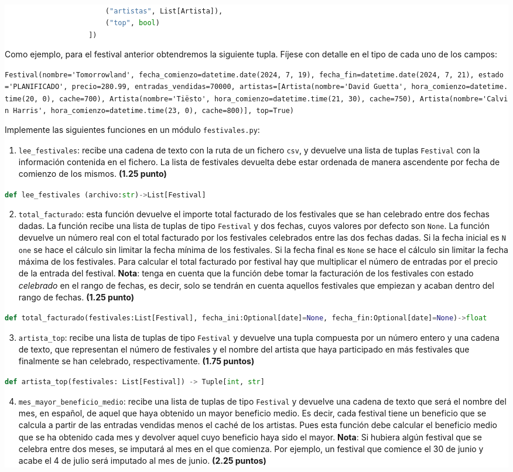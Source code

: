 ```python
                        ("artistas", List[Artista]),
                        ("top", bool)
                    ])
```

Como ejemplo, para el festival anterior obtendremos la siguiente tupla. Fíjese con detalle en el tipo de cada uno de los campos:

```
Festival(nombre='Tomorrowland', fecha_comienzo=datetime.date(2024, 7, 19), fecha_fin=datetime.date(2024, 7, 21), estado='PLANIFICADO', precio=280.99, entradas_vendidas=70000, artistas=[Artista(nombre='David Guetta', hora_comienzo=datetime.time(20, 0), cache=700), Artista(nombre='Tiësto', hora_comienzo=datetime.time(21, 30), cache=750), Artista(nombre='Calvin Harris', hora_comienzo=datetime.time(23, 0), cache=800)], top=True)
```

Implemente las siguientes funciones en un módulo `festivales.py`:

1. `lee_festivales`: recibe una cadena de texto con la ruta de un fichero `csv`, y devuelve una lista de tuplas `Festival` con la información contenida en el fichero. La lista de festivales devuelta debe estar ordenada de manera ascendente por fecha de comienzo de los mismos. **(1.25 punto)**

```python
def lee_festivales (archivo:str)->List[Festival]
```

2. `total_facturado`: esta función devuelve el importe total facturado de los festivales que se han celebrado entre dos fechas dadas. La función recibe una lista de tuplas de tipo `Festival` y dos fechas, cuyos valores por defecto son `None`. La función devuelve un número real con el total facturado por los festivales celebrados entre las dos fechas dadas. Si la fecha inicial es `None` se hace el cálculo sin limitar la fecha mínima de los festivales. Si la fecha final es `None` se hace el cálculo sin limitar la fecha máxima de los festivales. Para calcular el total facturado por festival hay que multiplicar el número de entradas por el precio de la entrada del festival. **Nota**: tenga en cuenta que la función debe tomar la facturación de los festivales con estado _celebrado_ en el rango de fechas, es decir, solo se tendrán en cuenta aquellos festivales que empiezan y acaban dentro del rango de fechas. **(1.25 punto)**

```python
def total_facturado(festivales:List[Festival], fecha_ini:Optional[date]=None, fecha_fin:Optional[date]=None)->float
```

3. `artista_top`: recibe una lista de tuplas de tipo `Festival` y devuelve una tupla compuesta por un número entero y una cadena de texto, que representan el número de festivales y el nombre del artista que haya participado en más festivales que finalmente se han celebrado, respectivamente. **(1.75 puntos)**

```python
def artista_top(festivales: List[Festival]) -> Tuple[int, str]
```

4. `mes_mayor_beneficio_medio`: recibe una lista de tuplas de tipo `Festival` y devuelve una cadena de texto que será el nombre del mes, en español, de aquel que haya obtenido un mayor beneficio medio. Es decir, cada festival tiene un beneficio que se calcula a partir de las entradas vendidas menos el caché de los artistas. Pues esta función debe calcular el beneficio medio que se ha obtenido cada mes y devolver aquel cuyo beneficio haya sido el mayor. **Nota**: Si hubiera algún festival que se celebra entre dos meses, se imputará al mes en el que comienza. Por ejemplo, un festival que comience el 30 de junio y acabe el 4 de julio será imputado al mes de junio. **(2.25 puntos)**
